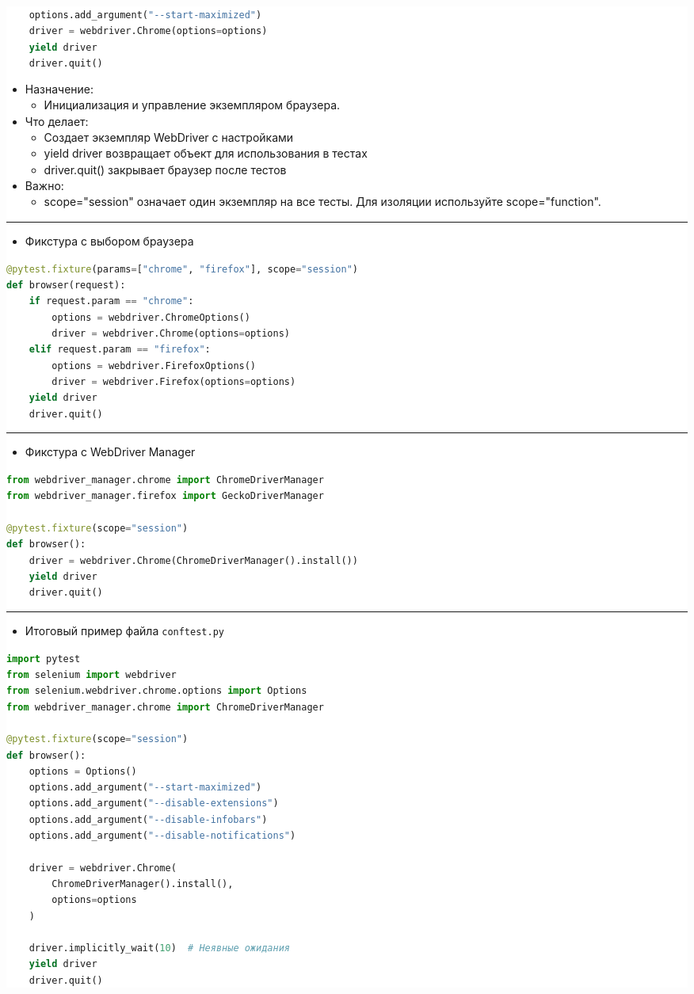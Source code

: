 ```python
    options.add_argument("--start-maximized")
    driver = webdriver.Chrome(options=options)
    yield driver
    driver.quit()
```
* Назначение:
  * Инициализация и управление экземпляром браузера.
* Что делает:
  * Создает экземпляр WebDriver с настройками
  * yield driver возвращает объект для использования в тестах
  * driver.quit() закрывает браузер после тестов
* Важно:
  * scope="session" означает один экземпляр на все тесты. Для изоляции используйте scope="function".
---
* Фикстура с выбором браузера
```python
@pytest.fixture(params=["chrome", "firefox"], scope="session")
def browser(request):
    if request.param == "chrome":
        options = webdriver.ChromeOptions()
        driver = webdriver.Chrome(options=options)
    elif request.param == "firefox":
        options = webdriver.FirefoxOptions()
        driver = webdriver.Firefox(options=options)
    yield driver
    driver.quit()
```
---
* Фикстура с WebDriver Manager
```python
from webdriver_manager.chrome import ChromeDriverManager
from webdriver_manager.firefox import GeckoDriverManager

@pytest.fixture(scope="session")
def browser():
    driver = webdriver.Chrome(ChromeDriverManager().install())
    yield driver
    driver.quit()
```
---
* Итоговый пример файла `conftest.py`
```python
import pytest
from selenium import webdriver
from selenium.webdriver.chrome.options import Options
from webdriver_manager.chrome import ChromeDriverManager

@pytest.fixture(scope="session")
def browser():
    options = Options()
    options.add_argument("--start-maximized")
    options.add_argument("--disable-extensions")
    options.add_argument("--disable-infobars")
    options.add_argument("--disable-notifications")
    
    driver = webdriver.Chrome(
        ChromeDriverManager().install(),
        options=options
    )
    
    driver.implicitly_wait(10)  # Неявные ожидания
    yield driver
    driver.quit()
```